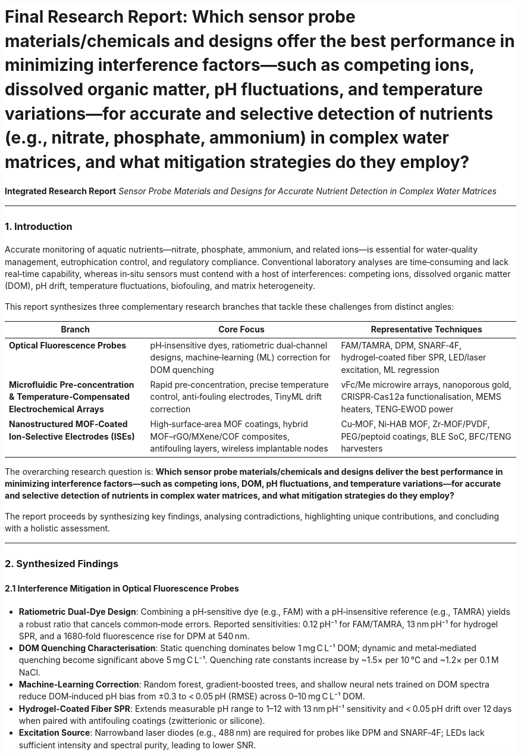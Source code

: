 # Final Research Report: Which sensor probe materials/chemicals and designs offer the best performance in minimizing interference factors—such as competing ions, dissolved organic matter, pH fluctuations, and temperature variations—for accurate and selective detection of nutrients (e.g., nitrate, phosphate, ammonium) in complex water matrices, and what mitigation strategies do they employ?

**Integrated Research Report**
*Sensor Probe Materials and Designs for Accurate Nutrient Detection in Complex Water Matrices*  

---

### 1. Introduction  

Accurate monitoring of aquatic nutrients—nitrate, phosphate, ammonium, and related ions—is essential for water‑quality management, eutrophication control, and regulatory compliance. Conventional laboratory analyses are time‑consuming and lack real‑time capability, whereas in‑situ sensors must contend with a host of interferences: competing ions, dissolved organic matter (DOM), pH drift, temperature fluctuations, biofouling, and matrix heterogeneity.  

This report synthesizes three complementary research branches that tackle these challenges from distinct angles:

| Branch | Core Focus | Representative Techniques |
|--------|------------|---------------------------|
| **Optical Fluorescence Probes** | pH‑insensitive dyes, ratiometric dual‑channel designs, machine‑learning (ML) correction for DOM quenching | FAM/TAMRA, DPM, SNARF‑4F, hydrogel‑coated fiber SPR, LED/laser excitation, ML regression |
| **Microfluidic Pre‑concentration & Temperature‑Compensated Electrochemical Arrays** | Rapid pre‑concentration, precise temperature control, anti‑fouling electrodes, TinyML drift correction | vFc/Me microwire arrays, nanoporous gold, CRISPR‑Cas12a functionalisation, MEMS heaters, TENG‑EWOD power |
| **Nanostructured MOF‑Coated Ion‑Selective Electrodes (ISEs)** | High‑surface‑area MOF coatings, hybrid MOF–rGO/MXene/COF composites, antifouling layers, wireless implantable nodes | Cu‑MOF, Ni‑HAB MOF, Zr‑MOF/PVDF, PEG/peptoid coatings, BLE SoC, BFC/TENG harvesters |

The overarching research question is: **Which sensor probe materials/chemicals and designs deliver the best performance in minimizing interference factors—such as competing ions, DOM, pH fluctuations, and temperature variations—for accurate and selective detection of nutrients in complex water matrices, and what mitigation strategies do they employ?**  

The report proceeds by synthesizing key findings, analysing contradictions, highlighting unique contributions, and concluding with a holistic assessment.

---

### 2. Synthesized Findings  

#### 2.1 Interference Mitigation in Optical Fluorescence Probes  

- **Ratiometric Dual‑Dye Design**: Combining a pH‑sensitive dye (e.g., FAM) with a pH‑insensitive reference (e.g., TAMRA) yields a robust ratio that cancels common‑mode errors. Reported sensitivities: 0.12 pH⁻¹ for FAM/TAMRA, 13 nm pH⁻¹ for hydrogel SPR, and a 1680‑fold fluorescence rise for DPM at 540 nm.  
- **DOM Quenching Characterisation**: Static quenching dominates below 1 mg C L⁻¹ DOM; dynamic and metal‑mediated quenching become significant above 5 mg C L⁻¹. Quenching rate constants increase by ~1.5× per 10 °C and ~1.2× per 0.1 M NaCl.  
- **Machine‑Learning Correction**: Random forest, gradient‑boosted trees, and shallow neural nets trained on DOM spectra reduce DOM‑induced pH bias from ±0.3 to < 0.05 pH (RMSE) across 0–10 mg C L⁻¹ DOM.  
- **Hydrogel‑Coated Fiber SPR**: Extends measurable pH range to 1–12 with 13 nm pH⁻¹ sensitivity and < 0.05 pH drift over 12 days when paired with antifouling coatings (zwitterionic or silicone).  
- **Excitation Source**: Narrowband laser diodes (e.g., 488 nm) are required for probes like DPM and SNARF‑4F; LEDs lack sufficient intensity and spectral purity, leading to lower SNR.
